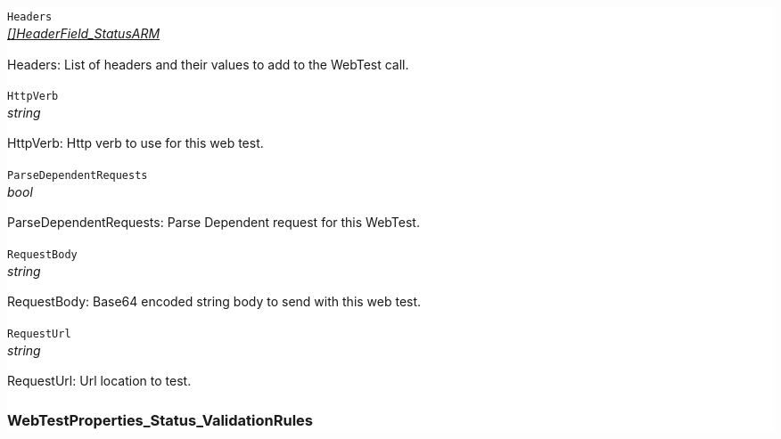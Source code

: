 </td>
</tr>
<tr>
<td>
<code>Headers</code><br/>
<em>
<a href="#insights.azure.com/v1alpha1api20180501preview.HeaderField_StatusARM">
[]HeaderField_StatusARM
</a>
</em>
</td>
<td>
<p>Headers: List of headers and their values to add to the WebTest call.</p>
</td>
</tr>
<tr>
<td>
<code>HttpVerb</code><br/>
<em>
string
</em>
</td>
<td>
<p>HttpVerb: Http verb to use for this web test.</p>
</td>
</tr>
<tr>
<td>
<code>ParseDependentRequests</code><br/>
<em>
bool
</em>
</td>
<td>
<p>ParseDependentRequests: Parse Dependent request for this WebTest.</p>
</td>
</tr>
<tr>
<td>
<code>RequestBody</code><br/>
<em>
string
</em>
</td>
<td>
<p>RequestBody: Base64 encoded string body to send with this web test.</p>
</td>
</tr>
<tr>
<td>
<code>RequestUrl</code><br/>
<em>
string
</em>
</td>
<td>
<p>RequestUrl: Url location to test.</p>
</td>
</tr>
</tbody>
</table>
<h3 id="insights.azure.com/v1alpha1api20180501preview.WebTestProperties_Status_ValidationRules">WebTestProperties_Status_ValidationRules
</h3>